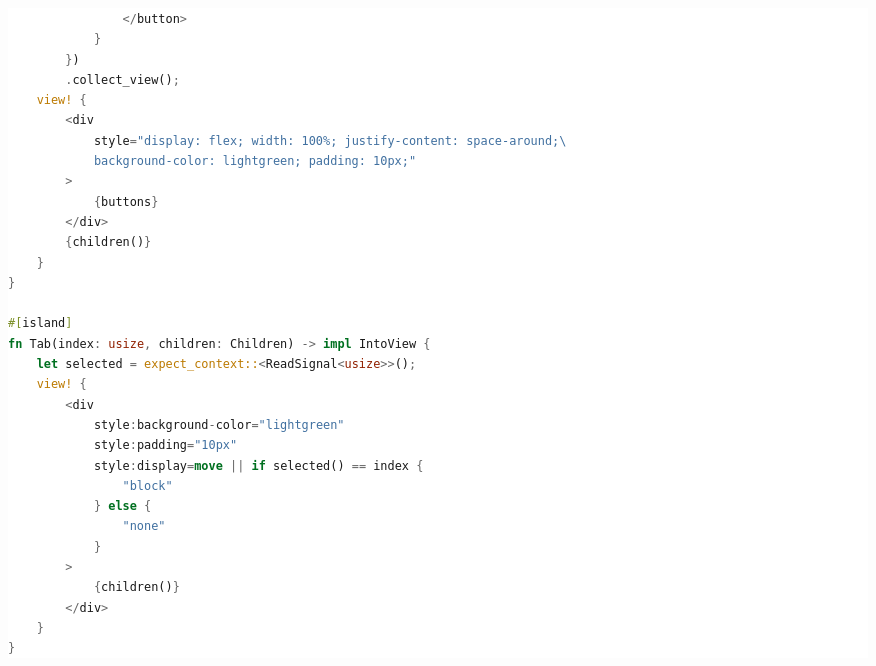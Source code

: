 ```rust
                </button>
            }
        })
        .collect_view();
    view! {
        <div
            style="display: flex; width: 100%; justify-content: space-around;\
            background-color: lightgreen; padding: 10px;"
        >
            {buttons}
        </div>
        {children()}
    }
}

#[island]
fn Tab(index: usize, children: Children) -> impl IntoView {
    let selected = expect_context::<ReadSignal<usize>>();
    view! {
        <div
            style:background-color="lightgreen"
            style:padding="10px"
            style:display=move || if selected() == index {
                "block"
            } else {
                "none"
            }
        >
            {children()}
        </div>
    }
}
```
